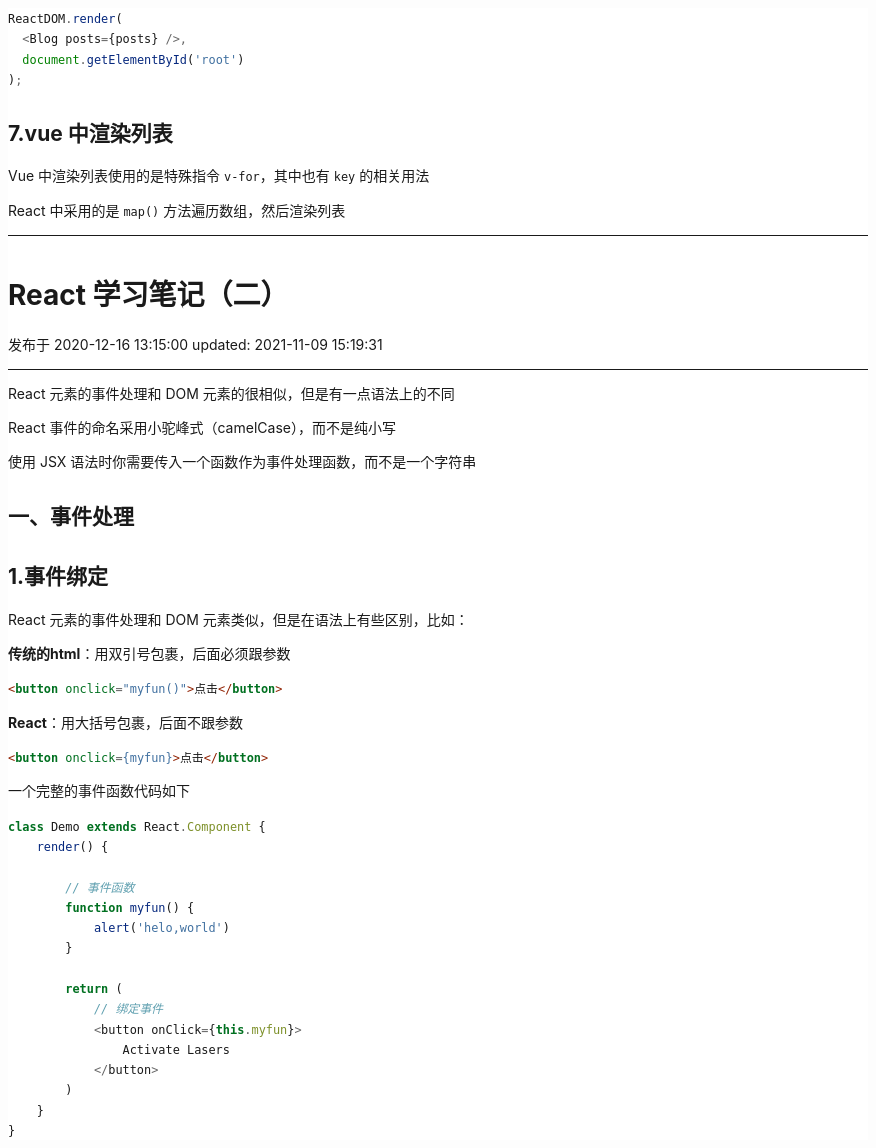 ```js
ReactDOM.render(
  <Blog posts={posts} />,
  document.getElementById('root')
);
```

## 7.vue 中渲染列表

Vue 中渲染列表使用的是特殊指令 `v-for`，其中也有 `key` 的相关用法

React 中采用的是 `map()` 方法遍历数组，然后渲染列表

---
# React 学习笔记（二）

发布于 2020-12-16 13:15:00
updated: 2021-11-09 15:19:31 
  
---



React 元素的事件处理和 DOM 元素的很相似，但是有一点语法上的不同

React 事件的命名采用小驼峰式（camelCase），而不是纯小写

使用 JSX 语法时你需要传入一个函数作为事件处理函数，而不是一个字符串




## 一、事件处理

## 1.事件绑定

React 元素的事件处理和 DOM 元素类似，但是在语法上有些区别，比如：

**传统的html**：用双引号包裹，后面必须跟参数

```html
<button onclick="myfun()">点击</button>
```

**React**：用大括号包裹，后面不跟参数

```html
<button onclick={myfun}>点击</button>
```

一个完整的事件函数代码如下

```js
class Demo extends React.Component {
    render() {

        // 事件函数
        function myfun() {
            alert('helo,world')
        }

        return (
            // 绑定事件
            <button onClick={this.myfun}>
                Activate Lasers
            </button>
        )
    }
}

```